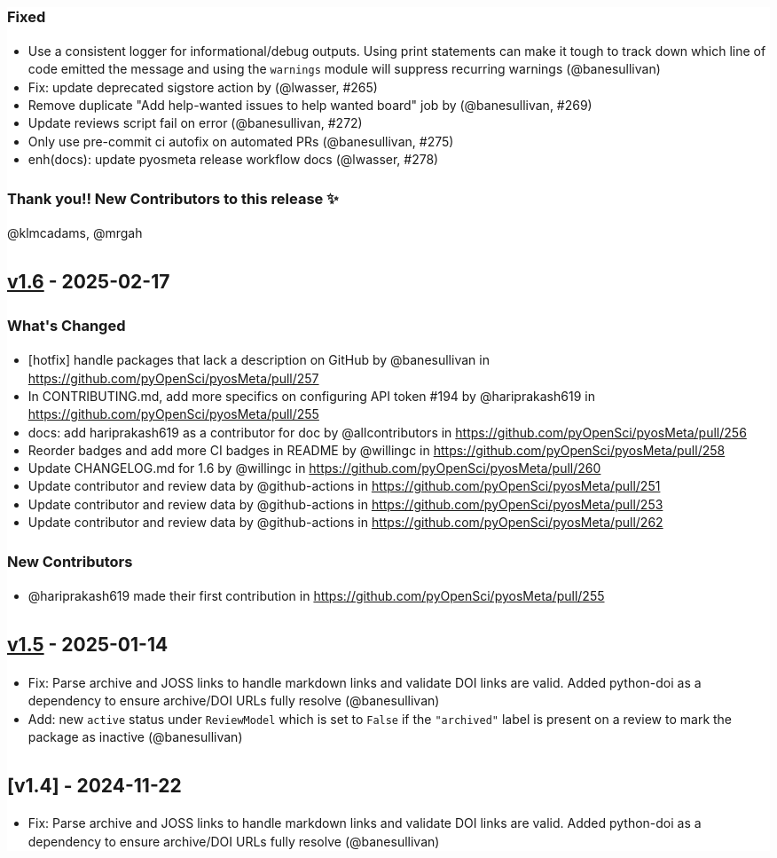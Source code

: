 ### Fixed

* Use a consistent logger for informational/debug outputs. Using print statements can make it tough to track down which line of code emitted the message and using the `warnings` module will suppress recurring warnings (@banesullivan)
* Fix: update deprecated sigstore action by (@lwasser, #265)
* Remove duplicate "Add help-wanted issues to help wanted board" job by (@banesullivan, #269)
* Update reviews script fail on error (@banesullivan, #272)
* Only use pre-commit ci autofix on automated PRs (@banesullivan, #275)
* enh(docs): update pyosmeta release workflow docs (@lwasser, #278)

### Thank you!! New Contributors to this release ✨

@klmcadams, @mrgah

## [v1.6] - 2025-02-17

### What's Changed

* [hotfix] handle packages that lack a description on GitHub by @banesullivan in <https://github.com/pyOpenSci/pyosMeta/pull/257>
* In CONTRIBUTING.md, add more specifics on configuring API token #194 by @hariprakash619 in <https://github.com/pyOpenSci/pyosMeta/pull/255>
* docs: add hariprakash619 as a contributor for doc by @allcontributors in <https://github.com/pyOpenSci/pyosMeta/pull/256>
* Reorder badges and add more CI badges in README by @willingc in <https://github.com/pyOpenSci/pyosMeta/pull/258>
* Update CHANGELOG.md for 1.6 by @willingc in <https://github.com/pyOpenSci/pyosMeta/pull/260>
* Update contributor and review data by @github-actions in <https://github.com/pyOpenSci/pyosMeta/pull/251>
* Update contributor and review data by @github-actions in <https://github.com/pyOpenSci/pyosMeta/pull/253>
* Update contributor and review data by @github-actions in <https://github.com/pyOpenSci/pyosMeta/pull/262>

### New Contributors

* @hariprakash619 made their first contribution in <https://github.com/pyOpenSci/pyosMeta/pull/255>

## [v1.5] - 2025-01-14

* Fix: Parse archive and JOSS links to handle markdown links and validate DOI links are valid. Added python-doi as a dependency to ensure archive/DOI URLs fully resolve (@banesullivan)
* Add: new `active` status under `ReviewModel` which is set to `False` if the `"archived"` label is present on a review to mark the package as inactive (@banesullivan)

## [v1.4] - 2024-11-22

* Fix: Parse archive and JOSS links to handle markdown links and validate DOI links are valid. Added python-doi as a dependency to ensure archive/DOI URLs fully resolve (@banesullivan)


[Unreleased]: https://github.com/pyopensci/pyosmeta/compare/v1.6...HEAD
[v1.6]: https://github.com/pyopensci/pyosmeta/compare/v1.5...v1.6
[v1.5]: https://github.com/pyopensci/pyosmeta/compare/v1.4...v1.5
[v0.2.4]: https://github.com/pyopensci/pyosmeta/compare/v0.2.3...v0.2.4
[v0.2.3]: https://github.com/pyopensci/pyosmeta/compare/v0.15...v0.2.3
[v0.2.2]: https://github.com/pyopensci/pyosmeta/compare/v0.15...v0.2.2
[v0.15]: https://github.com/pyOpenSci/pyosMeta/releases/tag/v0.15
[v.0.2]: https://pypi.org/project/pyosmeta/0.2/